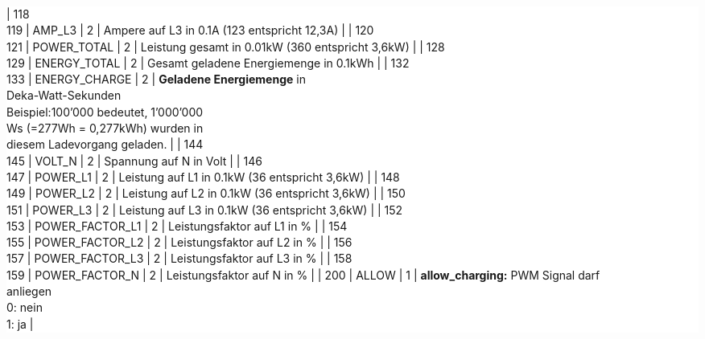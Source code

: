 | 118 <br>119                            | AMP_L3                      | 2     | Ampere auf L3 in 0.1A (123 entspricht 12,3A)                                                                                                                                                                                                                                                                                                               |
| 120<br>121                             | POWER_TOTAL                 | 2     | Leistung gesamt in 0.01kW (360 entspricht 3,6kW)                                                                                                                                                                                                                                                                                                           |
| 128 <br>129                            | ENERGY_TOTAL                | 2     | Gesamt geladene Energiemenge in 0.1kWh                                                                                                                                                                                                                                                                                                                     |
| 132<br>133                             | ENERGY_CHARGE               | 2     | **Geladene Energiemenge** in<br>Deka-Watt-Sekunden<br>Beispiel:100’000 bedeutet, 1’000’000<br>Ws (=277Wh = 0,277kWh) wurden in<br>diesem Ladevorgang geladen.                                                                                                                                                                                              |
| 144 <br>145                            | VOLT_N                      | 2     | Spannung auf N in Volt                                                                                                                                                                                                                                                                                                                                     |
| 146 <br>147                            | POWER_L1                    | 2     | Leistung auf L1 in 0.1kW (36 entspricht 3,6kW)                                                                                                                                                                                                                                                                                                             |
| 148<br>149                             | POWER_L2                    | 2     | Leistung auf L2 in 0.1kW (36 entspricht 3,6kW)                                                                                                                                                                                                                                                                                                             |
| 150 <br>151                            | POWER_L3                    | 2     | Leistung auf L3 in 0.1kW (36 entspricht 3,6kW)                                                                                                                                                                                                                                                                                                             |
| 152 <br>153                            | POWER_FACTOR_L1             | 2     | Leistungsfaktor auf L1 in %                                                                                                                                                                                                                                                                                                                                |
| 154<br>155                             | POWER_FACTOR_L2             | 2     | Leistungsfaktor auf L2 in %                                                                                                                                                                                                                                                                                                                                |
| 156<br>157                             | POWER_FACTOR_L3             | 2     | Leistungsfaktor auf L3 in %                                                                                                                                                                                                                                                                                                                                |
| 158 <br>159                            | POWER_FACTOR_N              | 2     | Leistungsfaktor auf N in %                                                                                                                                                                                                                                                                                                                                 |
| 200                                    | ALLOW                       | 1     | **allow_charging:** PWM Signal darf<br>anliegen<br>0: nein<br>1: ja                                                                                                                                                                                                                                                                                        |